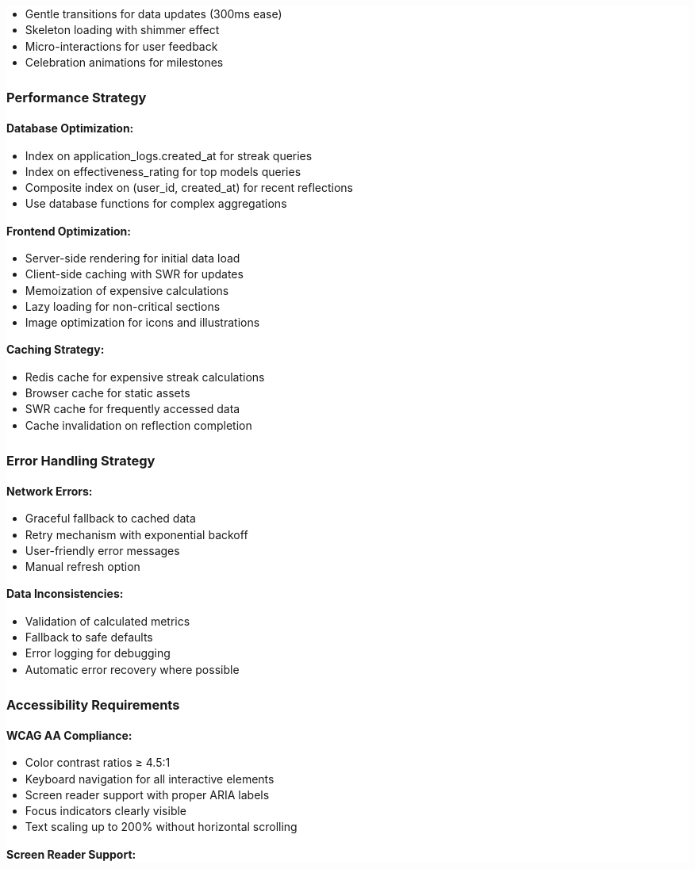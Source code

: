 - Gentle transitions for data updates (300ms ease)
- Skeleton loading with shimmer effect
- Micro-interactions for user feedback
- Celebration animations for milestones

### Performance Strategy

**Database Optimization:**

- Index on application_logs.created_at for streak queries
- Index on effectiveness_rating for top models queries
- Composite index on (user_id, created_at) for recent reflections
- Use database functions for complex aggregations

**Frontend Optimization:**

- Server-side rendering for initial data load
- Client-side caching with SWR for updates
- Memoization of expensive calculations
- Lazy loading for non-critical sections
- Image optimization for icons and illustrations

**Caching Strategy:**

- Redis cache for expensive streak calculations
- Browser cache for static assets
- SWR cache for frequently accessed data
- Cache invalidation on reflection completion

### Error Handling Strategy

**Network Errors:**

- Graceful fallback to cached data
- Retry mechanism with exponential backoff
- User-friendly error messages
- Manual refresh option

**Data Inconsistencies:**

- Validation of calculated metrics
- Fallback to safe defaults
- Error logging for debugging
- Automatic error recovery where possible

### Accessibility Requirements

**WCAG AA Compliance:**

- Color contrast ratios ≥ 4.5:1
- Keyboard navigation for all interactive elements
- Screen reader support with proper ARIA labels
- Focus indicators clearly visible
- Text scaling up to 200% without horizontal scrolling

**Screen Reader Support:**
